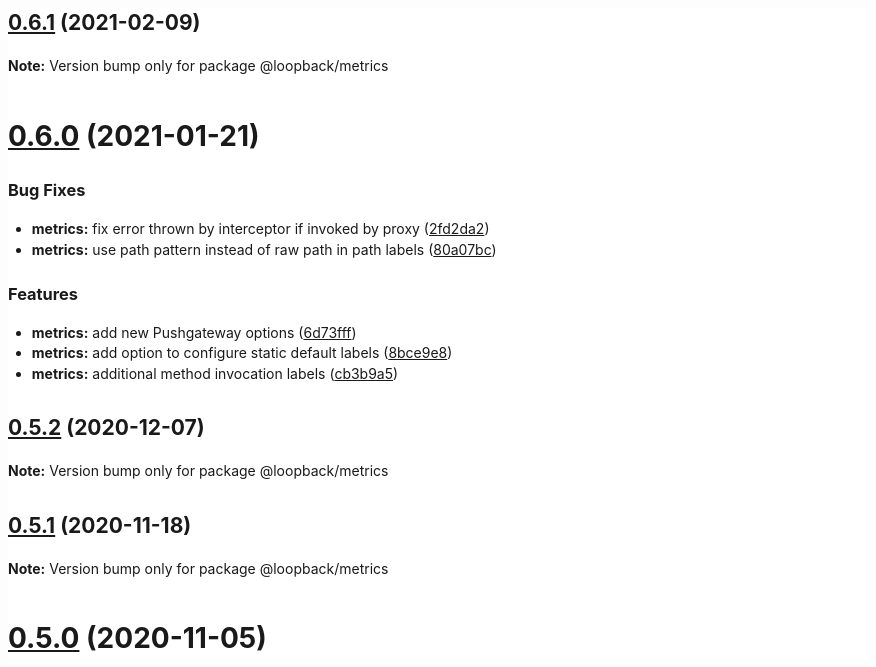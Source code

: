 
## [0.6.1](https://github.com/loopbackio/loopback-next/compare/@loopback/metrics@0.6.0...@loopback/metrics@0.6.1) (2021-02-09)

**Note:** Version bump only for package @loopback/metrics





# [0.6.0](https://github.com/loopbackio/loopback-next/compare/@loopback/metrics@0.5.2...@loopback/metrics@0.6.0) (2021-01-21)


### Bug Fixes

* **metrics:** fix error thrown by interceptor if invoked by proxy ([2fd2da2](https://github.com/loopbackio/loopback-next/commit/2fd2da2a5664651675a7510910a674706d04d5f8))
* **metrics:** use path pattern instead of raw path in path labels ([80a07bc](https://github.com/loopbackio/loopback-next/commit/80a07bcb624fd60a72b7537d285723de3a7c04f8))


### Features

* **metrics:** add new Pushgateway options ([6d73fff](https://github.com/loopbackio/loopback-next/commit/6d73fff0e19eb1d5646878d77c38463422607c22))
* **metrics:** add option to configure static default labels ([8bce9e8](https://github.com/loopbackio/loopback-next/commit/8bce9e81c916051633486dff2f4aa1af643ca15c))
* **metrics:** additional method invocation labels ([cb3b9a5](https://github.com/loopbackio/loopback-next/commit/cb3b9a58683a5cd9c707e77b6896eb5bb4de4db2))





## [0.5.2](https://github.com/loopbackio/loopback-next/compare/@loopback/metrics@0.5.1...@loopback/metrics@0.5.2) (2020-12-07)

**Note:** Version bump only for package @loopback/metrics





## [0.5.1](https://github.com/loopbackio/loopback-next/compare/@loopback/metrics@0.5.0...@loopback/metrics@0.5.1) (2020-11-18)

**Note:** Version bump only for package @loopback/metrics





# [0.5.0](https://github.com/loopbackio/loopback-next/compare/@loopback/metrics@0.4.2...@loopback/metrics@0.5.0) (2020-11-05)
